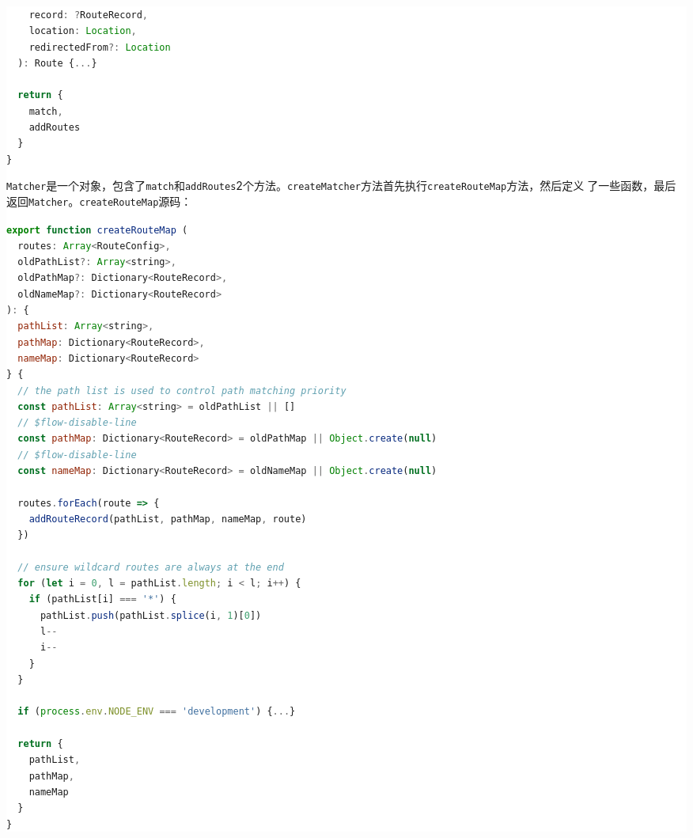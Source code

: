 ```javascript
    record: ?RouteRecord,
    location: Location,
    redirectedFrom?: Location
  ): Route {...}

  return {
    match,
    addRoutes
  }
}
```

`Matcher`是一个对象，包含了`match`和`addRoutes`2个方法。`createMatcher`方法首先执行`createRouteMap`方法，然后定义 了一些函数，最后返回`Matcher`。`createRouteMap`源码：

```javascript
export function createRouteMap (
  routes: Array<RouteConfig>,
  oldPathList?: Array<string>,
  oldPathMap?: Dictionary<RouteRecord>,
  oldNameMap?: Dictionary<RouteRecord>
): {
  pathList: Array<string>,
  pathMap: Dictionary<RouteRecord>,
  nameMap: Dictionary<RouteRecord>
} {
  // the path list is used to control path matching priority
  const pathList: Array<string> = oldPathList || []
  // $flow-disable-line
  const pathMap: Dictionary<RouteRecord> = oldPathMap || Object.create(null)
  // $flow-disable-line
  const nameMap: Dictionary<RouteRecord> = oldNameMap || Object.create(null)

  routes.forEach(route => {
    addRouteRecord(pathList, pathMap, nameMap, route)
  })

  // ensure wildcard routes are always at the end
  for (let i = 0, l = pathList.length; i < l; i++) {
    if (pathList[i] === '*') {
      pathList.push(pathList.splice(i, 1)[0])
      l--
      i--
    }
  }
  
  if (process.env.NODE_ENV === 'development') {...}

  return {
    pathList,
    pathMap,
    nameMap
  }
}
```
